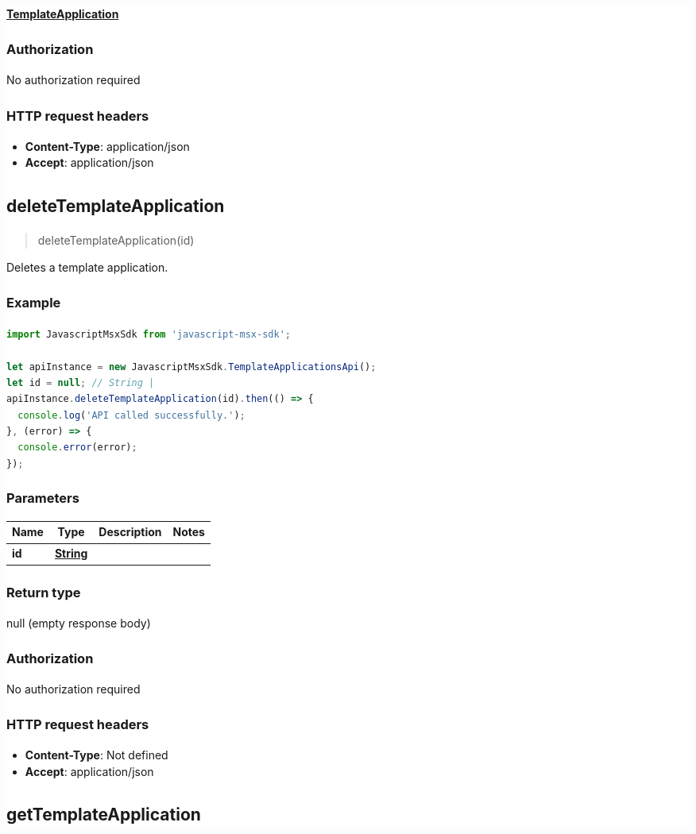 [**TemplateApplication**](TemplateApplication.md)

### Authorization

No authorization required

### HTTP request headers

- **Content-Type**: application/json
- **Accept**: application/json


## deleteTemplateApplication

> deleteTemplateApplication(id)

Deletes a template application.

### Example

```javascript
import JavascriptMsxSdk from 'javascript-msx-sdk';

let apiInstance = new JavascriptMsxSdk.TemplateApplicationsApi();
let id = null; // String | 
apiInstance.deleteTemplateApplication(id).then(() => {
  console.log('API called successfully.');
}, (error) => {
  console.error(error);
});

```

### Parameters


Name | Type | Description  | Notes
------------- | ------------- | ------------- | -------------
 **id** | [**String**](.md)|  | 

### Return type

null (empty response body)

### Authorization

No authorization required

### HTTP request headers

- **Content-Type**: Not defined
- **Accept**: application/json


## getTemplateApplication
